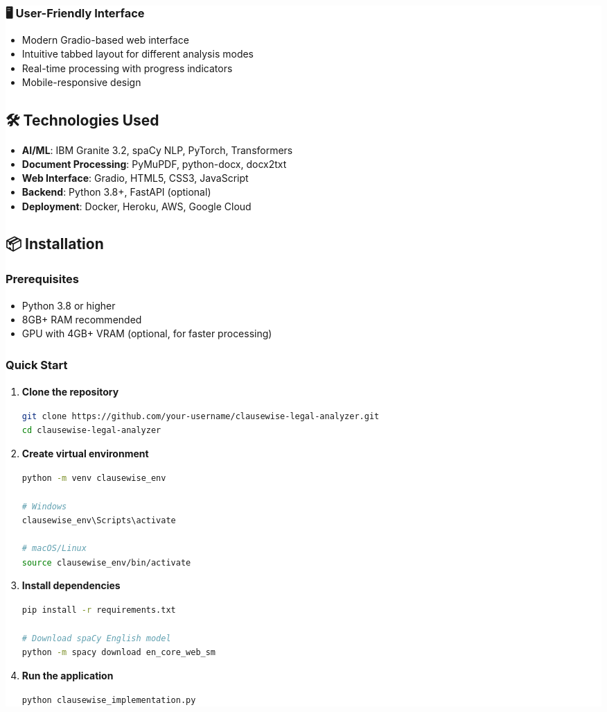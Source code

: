 ### 🖥️ **User-Friendly Interface**
- Modern Gradio-based web interface
- Intuitive tabbed layout for different analysis modes
- Real-time processing with progress indicators
- Mobile-responsive design

## 🛠️ Technologies Used

- **AI/ML**: IBM Granite 3.2, spaCy NLP, PyTorch, Transformers
- **Document Processing**: PyMuPDF, python-docx, docx2txt
- **Web Interface**: Gradio, HTML5, CSS3, JavaScript
- **Backend**: Python 3.8+, FastAPI (optional)
- **Deployment**: Docker, Heroku, AWS, Google Cloud

## 📦 Installation

### Prerequisites
- Python 3.8 or higher
- 8GB+ RAM recommended
- GPU with 4GB+ VRAM (optional, for faster processing)

### Quick Start

1. **Clone the repository**
   ```bash
   git clone https://github.com/your-username/clausewise-legal-analyzer.git
   cd clausewise-legal-analyzer
   ```

2. **Create virtual environment**
   ```bash
   python -m venv clausewise_env

   # Windows
   clausewise_env\Scripts\activate

   # macOS/Linux
   source clausewise_env/bin/activate
   ```

3. **Install dependencies**
   ```bash
   pip install -r requirements.txt

   # Download spaCy English model
   python -m spacy download en_core_web_sm
   ```

4. **Run the application**
   ```bash
   python clausewise_implementation.py
   ```
